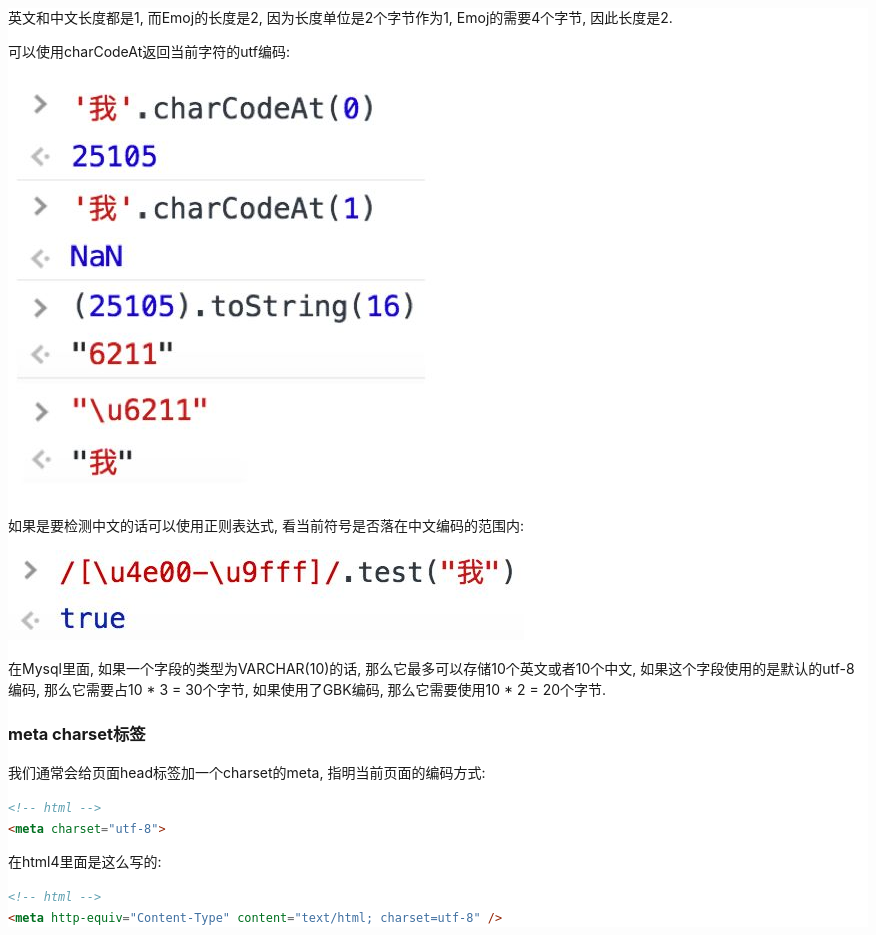 英文和中文长度都是1, 而Emoj的长度是2, 因为长度单位是2个字节作为1, Emoj的需要4个字节, 因此长度是2.

可以使用charCodeAt返回当前字符的utf编码:

![img](../../img/2019071719.jpg)

如果是要检测中文的话可以使用正则表达式, 看当前符号是否落在中文编码的范围内:

![img](../../img/2019071720.jpg)

在Mysql里面, 如果一个字段的类型为VARCHAR(10)的话, 那么它最多可以存储10个英文或者10个中文, 如果这个字段使用的是默认的utf-8编码, 那么它需要占10 * 3 = 30个字节, 如果使用了GBK编码, 那么它需要使用10 * 2 = 20个字节.

### meta charset标签

我们通常会给页面head标签加一个charset的meta, 指明当前页面的编码方式:

``` html
<!-- html -->
<meta charset="utf-8">
```

在html4里面是这么写的:

``` html
<!-- html -->
<meta http-equiv="Content-Type" content="text/html; charset=utf-8" />
```
